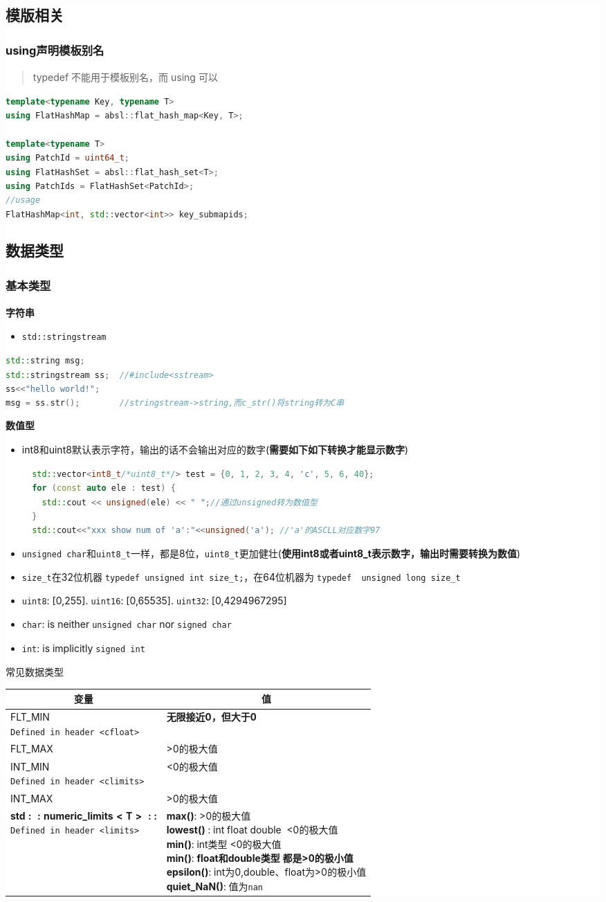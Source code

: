 ## 模版相关

### using声明模板别名

> typedef 不能用于模板别名，而 using 可以 


```cpp
template<typename Key, typename T>
using FlatHashMap = absl::flat_hash_map<Key, T>;

template<typename T>
using PatchId = uint64_t;
using FlatHashSet = absl::flat_hash_set<T>;
using PatchIds = FlatHashSet<PatchId>;
//usage
FlatHashMap<int, std::vector<int>> key_submapids;

```

## 数据类型

### 基本类型

**字符串**

- `std::stringstream`
```cpp
std::string msg;
std::stringstream ss;  //#include<sstream>
ss<<"hello world!";
msg = ss.str();        //stringstream->string,而c_str()将string转为C串
```

**数值型**

- int8和uint8默认表示字符，输出的话不会输出对应的数字(**需要如下如下转换才能显示数字**)

  ```cpp
    std::vector<int8_t/*uint8_t*/> test = {0, 1, 2, 3, 4, 'c', 5, 6, 40};
    for (const auto ele : test) { 
      std::cout << unsigned(ele) << " ";//通过unsigned转为数值型
    }
    std::cout<<"xxx show num of 'a':"<<unsigned('a'); //'a'的ASCLL对应数字97
  ```

- `unsigned char`和`uint8_t`一样，都是8位，`uint8_t`更加健壮(**使用int8或者uint8_t表示数字，输出时需要转换为数值**)
- `size_t`在32位机器 `typedef unsigned int size_t;`，在64位机器为 `typedef  unsigned long size_t`
- `uint8`:  [0,255]. `uint16`: [0,65535]. `uint32`: [0,4294967295]
- `char`: is neither `unsigned char` nor `signed char`
- `int`: is implicitly `signed int`

常见数据类型

| 变量                                                                      | 值                                                                                                                                                                                                                                                                                               |
| ------------------------------------------------------------------------- | ------------------------------------------------------------------------------------------------------------------------------------------------------------------------------------------------------------------------------------------------------------------------------------------------ |
| FLT_MIN  <br /> `Defined in header <cfloat>`                              | **无限接近0，但大于0**                                                                                                                                                                                                                                                                           |
| FLT_MAX                                                                   | >0的极大值                                                                                                                                                                                                                                                                                       |
| INT_MIN    <br /> `Defined in header <climits>`                           | <0的极大值                                                                                                                                                                                                                                                                                       |
| INT_MAX                                                                   | >0的极大值                                                                                                                                                                                                                                                                                       |
| $\mathbf{std::numeric\_limits<T>::}$  <br /> `Defined in header <limits>` | $\mathbf{max()}$: >0的极大值<br />$\mathbf{lowest()}$ : int float double  <0的极大值<br />$\mathbf{min()}$: int类型 <0的极大值<br />$\mathbf{min()}$: **float和double类型 都是>0的极小值** <br />$\mathbf{epsilon()}$: int为0,double、float为>0的极小值 <br />$\mathbf{quiet\_NaN()}$: 值为`nan` |
